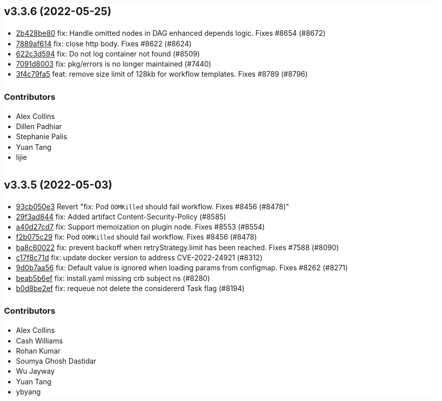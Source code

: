 ## v3.3.6 (2022-05-25)

 * [2b428be80](https://github.com/argoproj/argo-workflows/commit/2b428be8001a9d5d232dbd52d7e902812107eb28) fix: Handle omitted nodes in DAG enhanced depends logic. Fixes #8654 (#8672)
 * [7889af614](https://github.com/argoproj/argo-workflows/commit/7889af614c354f4716752942891cbca0a0889df0) fix: close http body. Fixes #8622 (#8624)
 * [622c3d594](https://github.com/argoproj/argo-workflows/commit/622c3d59467a2d0449717ab866bd29bbd0469795) fix: Do not log container not found (#8509)
 * [7091d8003](https://github.com/argoproj/argo-workflows/commit/7091d800360ad940ec605378324909823911d853) fix: pkg/errors is no longer maintained (#7440)
 * [3f4c79fa5](https://github.com/argoproj/argo-workflows/commit/3f4c79fa5f54edcb50b6003178af85c70b5a8a1f) feat: remove size limit of 128kb for workflow templates. Fixes #8789 (#8796)

### Contributors

 * Alex Collins
 * Dillen Padhiar
 * Stephanie Palis
 * Yuan Tang
 * lijie

## v3.3.5 (2022-05-03)

 * [93cb050e3](https://github.com/argoproj/argo-workflows/commit/93cb050e3933638f0dbe2cdd69630e133b3ad52a) Revert "fix: Pod `OOMKilled` should fail workflow. Fixes #8456 (#8478)"
 * [29f3ad844](https://github.com/argoproj/argo-workflows/commit/29f3ad8446ac5f07abda0f6844f3a31a7d50eb23) fix: Added artifact Content-Security-Policy (#8585)
 * [a40d27cd7](https://github.com/argoproj/argo-workflows/commit/a40d27cd7535f6d36d5fb8d10cea0226b784fa65) fix: Support memoization on plugin node. Fixes #8553 (#8554)
 * [f2b075c29](https://github.com/argoproj/argo-workflows/commit/f2b075c29ee97c95cfebb453b18c0ce5f16a5f04) fix: Pod `OOMKilled` should fail workflow. Fixes #8456 (#8478)
 * [ba8c60022](https://github.com/argoproj/argo-workflows/commit/ba8c600224b7147d1832de1bea694fd376570ae9) fix: prevent backoff when retryStrategy.limit has been reached. Fixes #7588 (#8090)
 * [c17f8c71d](https://github.com/argoproj/argo-workflows/commit/c17f8c71d40d4e34ef0a87dbc95eda005a57dc39) fix: update docker version to address CVE-2022-24921 (#8312)
 * [9d0b7aa56](https://github.com/argoproj/argo-workflows/commit/9d0b7aa56cf065bf70c2cfb43f71ea9f92b5f964) fix: Default value is ignored when loading params from configmap. Fixes #8262 (#8271)
 * [beab5b6ef](https://github.com/argoproj/argo-workflows/commit/beab5b6ef40a187e90ff23294bb1d9e2db9cb90a) fix: install.yaml missing crb subject ns (#8280)
 * [b0d8be2ef](https://github.com/argoproj/argo-workflows/commit/b0d8be2ef3d3c1c96b15aeda572fcd1596fca9f1) fix:  requeue not delete the considererd Task flag (#8194)

### Contributors

 * Alex Collins
 * Cash Williams
 * Rohan Kumar
 * Soumya Ghosh Dastidar
 * Wu Jayway
 * Yuan Tang
 * ybyang
